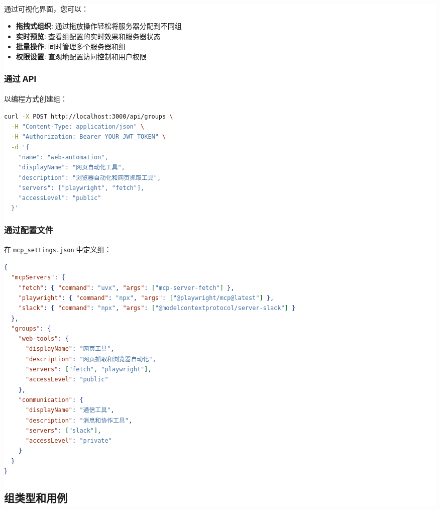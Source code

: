 通过可视化界面，您可以：
- **拖拽式组织**: 通过拖放操作轻松将服务器分配到不同组
- **实时预览**: 查看组配置的实时效果和服务器状态
- **批量操作**: 同时管理多个服务器和组
- **权限设置**: 直观地配置访问控制和用户权限

### 通过 API

以编程方式创建组：

```bash
curl -X POST http://localhost:3000/api/groups \
  -H "Content-Type: application/json" \
  -H "Authorization: Bearer YOUR_JWT_TOKEN" \
  -d '{
    "name": "web-automation",
    "displayName": "网页自动化工具",
    "description": "浏览器自动化和网页抓取工具",
    "servers": ["playwright", "fetch"],
    "accessLevel": "public"
  }'
```

### 通过配置文件

在 `mcp_settings.json` 中定义组：

```json
{
  "mcpServers": {
    "fetch": { "command": "uvx", "args": ["mcp-server-fetch"] },
    "playwright": { "command": "npx", "args": ["@playwright/mcp@latest"] },
    "slack": { "command": "npx", "args": ["@modelcontextprotocol/server-slack"] }
  },
  "groups": {
    "web-tools": {
      "displayName": "网页工具",
      "description": "网页抓取和浏览器自动化",
      "servers": ["fetch", "playwright"],
      "accessLevel": "public"
    },
    "communication": {
      "displayName": "通信工具",
      "description": "消息和协作工具",
      "servers": ["slack"],
      "accessLevel": "private"
    }
  }
}
```

## 组类型和用例
